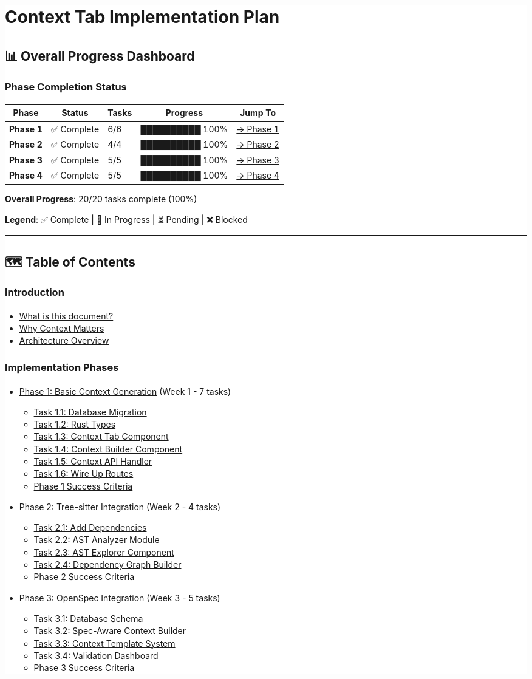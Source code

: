 # Context Tab Implementation Plan

## 📊 Overall Progress Dashboard

### Phase Completion Status

| Phase | Status | Tasks | Progress | Jump To |
|-------|--------|-------|----------|----------|
| **Phase 1** | ✅ Complete | 6/6 | ██████████ 100% | [→ Phase 1](#phase-1-basic-context-generation-week-1) |
| **Phase 2** | ✅ Complete | 4/4 | ██████████ 100% | [→ Phase 2](#phase-2-tree-sitter-integration-week-2) |
| **Phase 3** | ✅ Complete | 5/5 | ██████████ 100% | [→ Phase 3](#phase-3-openspec-integration-week-3) |
| **Phase 4** | ✅ Complete | 5/5 | ██████████ 100% | [→ Phase 4](#phase-4-advanced-features-week-4) |

**Overall Progress**: 20/20 tasks complete (100%)

**Legend**: ✅ Complete | 🔄 In Progress | ⏳ Pending | ❌ Blocked

---

## 🗺️ Table of Contents

### Introduction
- [What is this document?](#what-is-this-document)
- [Why Context Matters](#why-context-matters)
- [Architecture Overview](#architecture-overview)

### Implementation Phases
- [Phase 1: Basic Context Generation](#phase-1-basic-context-generation-week-1) (Week 1 - 7 tasks)
  - [Task 1.1: Database Migration](#task-11-create-database-migration)
  - [Task 1.2: Rust Types](#task-12-create-rust-types)
  - [Task 1.3: Context Tab Component](#task-13-create-context-tab-component)
  - [Task 1.4: Context Builder Component](#task-14-create-context-builder-component)
  - [Task 1.5: Context API Handler](#task-15-create-context-api-handler)
  - [Task 1.6: Wire Up Routes](#task-16-wire-up-routes)
  - [Phase 1 Success Criteria](#success-criteria-for-phase-1)

- [Phase 2: Tree-sitter Integration](#phase-2-tree-sitter-integration-week-2) (Week 2 - 4 tasks)
  - [Task 2.1: Add Dependencies](#task-21-add-dependencies)
  - [Task 2.2: AST Analyzer Module](#task-22-create-ast-analyzer-module)
  - [Task 2.3: AST Explorer Component](#task-23-create-ast-explorer-component)
  - [Task 2.4: Dependency Graph Builder](#task-24-create-dependency-graph-builder)
  - [Phase 2 Success Criteria](#success-criteria-for-phase-2)

- [Phase 3: OpenSpec Integration](#phase-3-openspec-integration-week-3) (Week 3 - 5 tasks)
  - [Task 3.1: Database Schema](#task-31-update-database-schema)
  - [Task 3.2: Spec-Aware Context Builder](#task-32-create-spec-aware-context-builder)
  - [Task 3.3: Context Template System](#task-33-create-context-template-system)
  - [Task 3.4: Validation Dashboard](#task-34-create-validation-dashboard)
  - [Phase 3 Success Criteria](#success-criteria-for-phase-3)

